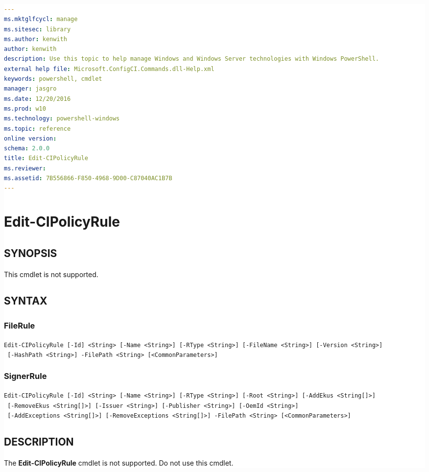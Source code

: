 ```yaml
---
ms.mktglfcycl: manage
ms.sitesec: library
ms.author: kenwith
author: kenwith
description: Use this topic to help manage Windows and Windows Server technologies with Windows PowerShell.
external help file: Microsoft.ConfigCI.Commands.dll-Help.xml
keywords: powershell, cmdlet
manager: jasgro
ms.date: 12/20/2016
ms.prod: w10
ms.technology: powershell-windows
ms.topic: reference
online version: 
schema: 2.0.0
title: Edit-CIPolicyRule
ms.reviewer:
ms.assetid: 7B556866-F850-4968-9D00-C87040AC1B7B
---
```


# Edit-CIPolicyRule

## SYNOPSIS
This cmdlet is not supported.

## SYNTAX

### FileRule
```
Edit-CIPolicyRule [-Id] <String> [-Name <String>] [-RType <String>] [-FileName <String>] [-Version <String>]
 [-HashPath <String>] -FilePath <String> [<CommonParameters>]
```

### SignerRule
```
Edit-CIPolicyRule [-Id] <String> [-Name <String>] [-RType <String>] [-Root <String>] [-AddEkus <String[]>]
 [-RemoveEkus <String[]>] [-Issuer <String>] [-Publisher <String>] [-OemId <String>]
 [-AddExceptions <String[]>] [-RemoveExceptions <String[]>] -FilePath <String> [<CommonParameters>]
```

## DESCRIPTION
The **Edit-CIPolicyRule** cmdlet is not supported.
Do not use this cmdlet.
